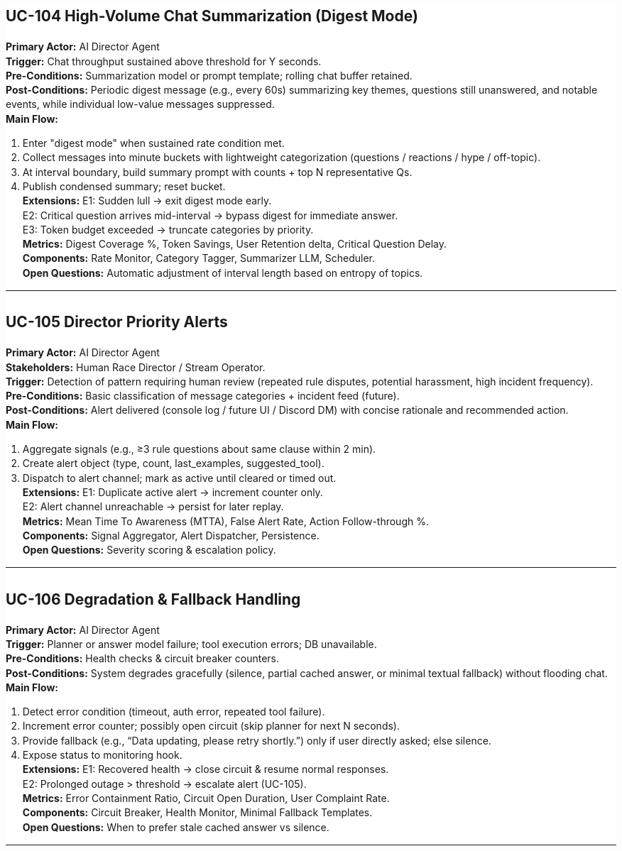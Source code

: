 ## UC-104 High-Volume Chat Summarization (Digest Mode)
**Primary Actor:** AI Director Agent  
**Trigger:** Chat throughput sustained above threshold for Y seconds.  
**Pre-Conditions:** Summarization model or prompt template; rolling chat buffer retained.  
**Post-Conditions:** Periodic digest message (e.g., every 60s) summarizing key themes, questions still unanswered, and notable events, while individual low-value messages suppressed.  
**Main Flow:**
1. Enter "digest mode" when sustained rate condition met.  
2. Collect messages into minute buckets with lightweight categorization (questions / reactions / hype / off-topic).  
3. At interval boundary, build summary prompt with counts + top N representative Qs.  
4. Publish condensed summary; reset bucket.  
**Extensions:**
E1: Sudden lull -> exit digest mode early.  
E2: Critical question arrives mid-interval -> bypass digest for immediate answer.  
E3: Token budget exceeded -> truncate categories by priority.  
**Metrics:** Digest Coverage %, Token Savings, User Retention delta, Critical Question Delay.  
**Components:** Rate Monitor, Category Tagger, Summarizer LLM, Scheduler.  
**Open Questions:** Automatic adjustment of interval length based on entropy of topics.  

---
## UC-105 Director Priority Alerts
**Primary Actor:** AI Director Agent  
**Stakeholders:** Human Race Director / Stream Operator.  
**Trigger:** Detection of pattern requiring human review (repeated rule disputes, potential harassment, high incident frequency).  
**Pre-Conditions:** Basic classification of message categories + incident feed (future).  
**Post-Conditions:** Alert delivered (console log / future UI / Discord DM) with concise rationale and recommended action.  
**Main Flow:**
1. Aggregate signals (e.g., ≥3 rule questions about same clause within 2 min).  
2. Create alert object (type, count, last_examples, suggested_tool).  
3. Dispatch to alert channel; mark as active until cleared or timed out.  
**Extensions:**
E1: Duplicate active alert -> increment counter only.  
E2: Alert channel unreachable -> persist for later replay.  
**Metrics:** Mean Time To Awareness (MTTA), False Alert Rate, Action Follow-through %.  
**Components:** Signal Aggregator, Alert Dispatcher, Persistence.  
**Open Questions:** Severity scoring & escalation policy.  

---
## UC-106 Degradation & Fallback Handling
**Primary Actor:** AI Director Agent  
**Trigger:** Planner or answer model failure; tool execution errors; DB unavailable.  
**Pre-Conditions:** Health checks & circuit breaker counters.  
**Post-Conditions:** System degrades gracefully (silence, partial cached answer, or minimal textual fallback) without flooding chat.  
**Main Flow:**
1. Detect error condition (timeout, auth error, repeated tool failure).  
2. Increment error counter; possibly open circuit (skip planner for next N seconds).  
3. Provide fallback (e.g., “Data updating, please retry shortly.”) only if user directly asked; else silence.  
4. Expose status to monitoring hook.  
**Extensions:**
E1: Recovered health -> close circuit & resume normal responses.  
E2: Prolonged outage > threshold -> escalate alert (UC-105).  
**Metrics:** Error Containment Ratio, Circuit Open Duration, User Complaint Rate.  
**Components:** Circuit Breaker, Health Monitor, Minimal Fallback Templates.  
**Open Questions:** When to prefer stale cached answer vs silence.  

---